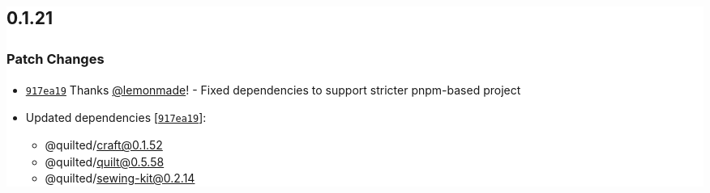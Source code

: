 ## 0.1.21

### Patch Changes

- [`917ea19`](https://github.com/lemonmade/quilt/commit/917ea19edbd8ad210675b11ef7f2ebe0c33e0b3e) Thanks [@lemonmade](https://github.com/lemonmade)! - Fixed dependencies to support stricter pnpm-based project

- Updated dependencies [[`917ea19`](https://github.com/lemonmade/quilt/commit/917ea19edbd8ad210675b11ef7f2ebe0c33e0b3e)]:
  - @quilted/craft@0.1.52
  - @quilted/quilt@0.5.58
  - @quilted/sewing-kit@0.2.14
